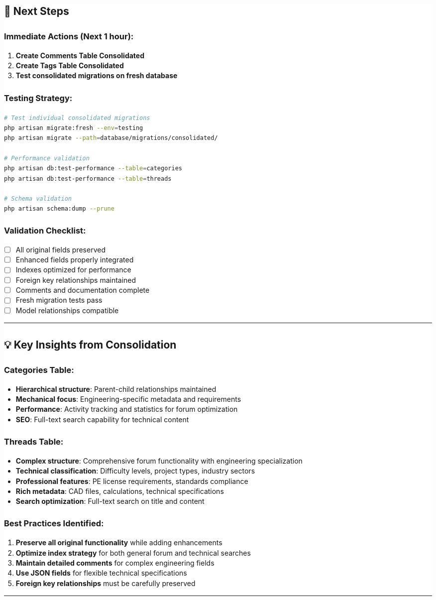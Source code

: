 
## 🚀 Next Steps

### **Immediate Actions (Next 1 hour):**
1. **Create Comments Table Consolidated** 
2. **Create Tags Table Consolidated**
3. **Test consolidated migrations on fresh database**

### **Testing Strategy:**
```bash
# Test individual consolidated migrations
php artisan migrate:fresh --env=testing
php artisan migrate --path=database/migrations/consolidated/

# Performance validation
php artisan db:test-performance --table=categories
php artisan db:test-performance --table=threads

# Schema validation
php artisan schema:dump --prune
```

### **Validation Checklist:**
- [ ] All original fields preserved
- [ ] Enhanced fields properly integrated  
- [ ] Indexes optimized for performance
- [ ] Foreign key relationships maintained
- [ ] Comments and documentation complete
- [ ] Fresh migration tests pass
- [ ] Model relationships compatible

---

## 💡 Key Insights from Consolidation

### **Categories Table:**
- **Hierarchical structure**: Parent-child relationships maintained
- **Mechanical focus**: Engineering-specific metadata and requirements
- **Performance**: Activity tracking and statistics for forum optimization
- **SEO**: Full-text search capability for technical content

### **Threads Table:**
- **Complex structure**: Comprehensive forum functionality with engineering specialization
- **Technical classification**: Difficulty levels, project types, industry sectors
- **Professional features**: PE license requirements, standards compliance
- **Rich metadata**: CAD files, calculations, technical specifications
- **Search optimization**: Full-text search on title and content

### **Best Practices Identified:**
1. **Preserve all original functionality** while adding enhancements
2. **Optimize index strategy** for both general forum and technical searches
3. **Maintain detailed comments** for complex engineering fields
4. **Use JSON fields** for flexible technical specifications
5. **Foreign key relationships** must be carefully preserved

---